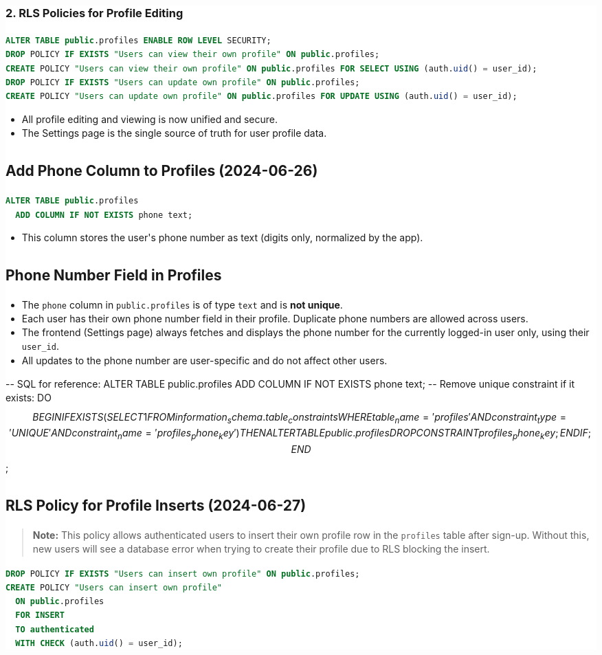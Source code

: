### 2. RLS Policies for Profile Editing
```sql
ALTER TABLE public.profiles ENABLE ROW LEVEL SECURITY;
DROP POLICY IF EXISTS "Users can view their own profile" ON public.profiles;
CREATE POLICY "Users can view their own profile" ON public.profiles FOR SELECT USING (auth.uid() = user_id);
DROP POLICY IF EXISTS "Users can update own profile" ON public.profiles;
CREATE POLICY "Users can update own profile" ON public.profiles FOR UPDATE USING (auth.uid() = user_id);
```

- All profile editing and viewing is now unified and secure.
- The Settings page is the single source of truth for user profile data. 

## Add Phone Column to Profiles (2024-06-26)

```sql
ALTER TABLE public.profiles
  ADD COLUMN IF NOT EXISTS phone text;
```
- This column stores the user's phone number as text (digits only, normalized by the app). 

## Phone Number Field in Profiles

- The `phone` column in `public.profiles` is of type `text` and is **not unique**.
- Each user has their own phone number field in their profile. Duplicate phone numbers are allowed across users.
- The frontend (Settings page) always fetches and displays the phone number for the currently logged-in user only, using their `user_id`.
- All updates to the phone number are user-specific and do not affect other users.

-- SQL for reference:
ALTER TABLE public.profiles ADD COLUMN IF NOT EXISTS phone text;
-- Remove unique constraint if it exists:
DO $$
BEGIN
  IF EXISTS (
    SELECT 1 FROM information_schema.table_constraints
    WHERE table_name = 'profiles' AND constraint_type = 'UNIQUE' AND constraint_name = 'profiles_phone_key'
  ) THEN
    ALTER TABLE public.profiles DROP CONSTRAINT profiles_phone_key;
  END IF;
END $$;

## RLS Policy for Profile Inserts (2024-06-27)

> **Note:** This policy allows authenticated users to insert their own profile row in the `profiles` table after sign-up. Without this, new users will see a database error when trying to create their profile due to RLS blocking the insert.

```sql
DROP POLICY IF EXISTS "Users can insert own profile" ON public.profiles;
CREATE POLICY "Users can insert own profile"
  ON public.profiles
  FOR INSERT
  TO authenticated
  WITH CHECK (auth.uid() = user_id);
```
